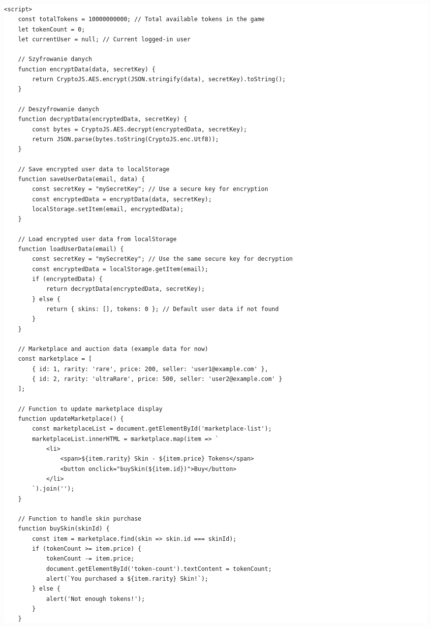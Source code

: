     <script>
        const totalTokens = 10000000000; // Total available tokens in the game
        let tokenCount = 0;
        let currentUser = null; // Current logged-in user

        // Szyfrowanie danych
        function encryptData(data, secretKey) {
            return CryptoJS.AES.encrypt(JSON.stringify(data), secretKey).toString();
        }

        // Deszyfrowanie danych
        function decryptData(encryptedData, secretKey) {
            const bytes = CryptoJS.AES.decrypt(encryptedData, secretKey);
            return JSON.parse(bytes.toString(CryptoJS.enc.Utf8));
        }

        // Save encrypted user data to localStorage
        function saveUserData(email, data) {
            const secretKey = "mySecretKey"; // Use a secure key for encryption
            const encryptedData = encryptData(data, secretKey);
            localStorage.setItem(email, encryptedData);
        }

        // Load encrypted user data from localStorage
        function loadUserData(email) {
            const secretKey = "mySecretKey"; // Use the same secure key for decryption
            const encryptedData = localStorage.getItem(email);
            if (encryptedData) {
                return decryptData(encryptedData, secretKey);
            } else {
                return { skins: [], tokens: 0 }; // Default user data if not found
            }
        }

        // Marketplace and auction data (example data for now)
        const marketplace = [
            { id: 1, rarity: 'rare', price: 200, seller: 'user1@example.com' },
            { id: 2, rarity: 'ultraRare', price: 500, seller: 'user2@example.com' }
        ];

        // Function to update marketplace display
        function updateMarketplace() {
            const marketplaceList = document.getElementById('marketplace-list');
            marketplaceList.innerHTML = marketplace.map(item => `
                <li>
                    <span>${item.rarity} Skin - ${item.price} Tokens</span>
                    <button onclick="buySkin(${item.id})">Buy</button>
                </li>
            `).join('');
        }

        // Function to handle skin purchase
        function buySkin(skinId) {
            const item = marketplace.find(skin => skin.id === skinId);
            if (tokenCount >= item.price) {
                tokenCount -= item.price;
                document.getElementById('token-count').textContent = tokenCount;
                alert(`You purchased a ${item.rarity} Skin!`);
            } else {
                alert('Not enough tokens!');
            }
        }
